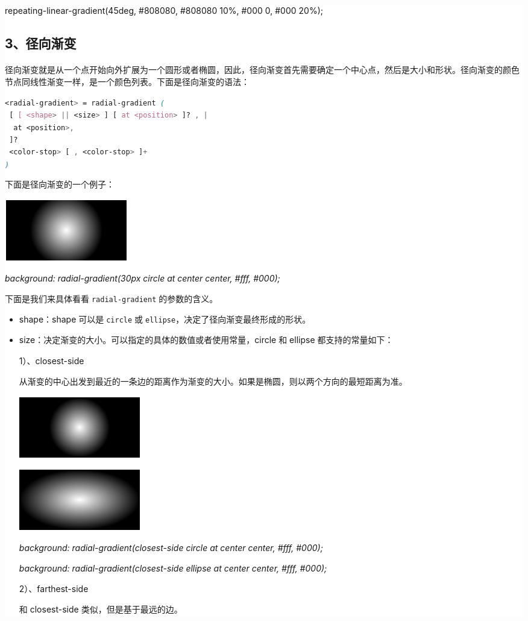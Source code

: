   repeating-linear-gradient(45deg, #808080, #808080 10%, #000 0, #000 20%);

## 3、径向渐变

径向渐变就是从一个点开始向外扩展为一个圆形或者椭圆，因此，径向渐变首先需要确定一个中心点，然后是大小和形状。径向渐变的颜色节点同线性渐变一样，是一个颜色列表。下面是径向渐变的语法：

```css
<radial-gradient> = radial-gradient (
 [ [ <shape> || <size> ] [ at <position> ]? , |
  at <position>,
 ]?
 <color-stop> [ , <color-stop> ]+
)
```

下面是径向渐变的一个例子：

![](../IMGS/radial-gradient-1.png)

_background: radial-gradient(30px circle at center center, #fff, #000);_

下面是我们来具体看看 `radial-gradient` 的参数的含义。

- shape：shape 可以是 `circle` 或 `ellipse`，决定了径向渐变最终形成的形状。

- size：决定渐变的大小。可以指定的具体的数值或者使用常量，circle 和 ellipse 都支持的常量如下：

  1）、closest-side

  从渐变的中心出发到最近的一条边的距离作为渐变的大小。如果是椭圆，则以两个方向的最短距离为准。

  ![](../IMGS/radial-gradient-2.png)

  _background: radial-gradient(closest-side circle at center center, #fff, #000);_

  _background: radial-gradient(closest-side ellipse at center center, #fff, #000);_

  2）、farthest-side

  和 closest-side 类似，但是基于最远的边。
